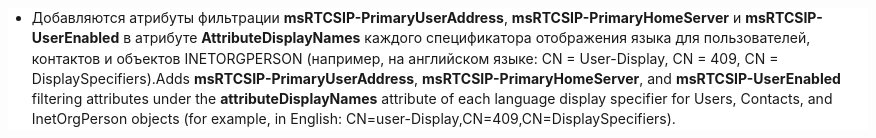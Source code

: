  - <span data-ttu-id="b4912-198">Добавляются атрибуты фильтрации **msRTCSIP-PrimaryUserAddress**, **msRTCSIP-PrimaryHomeServer** и **msRTCSIP-UserEnabled** в атрибуте **AttributeDisplayNames** каждого спецификатора отображения языка для пользователей, контактов и объектов INETORGPERSON (например, на английском языке: CN = User-Display, CN = 409, CN = DisplaySpecifiers).</span><span class="sxs-lookup"><span data-stu-id="b4912-198">Adds **msRTCSIP-PrimaryUserAddress**, **msRTCSIP-PrimaryHomeServer**, and **msRTCSIP-UserEnabled** filtering attributes under the **attributeDisplayNames** attribute of each language display specifier for Users, Contacts, and InetOrgPerson objects (for example, in English: CN=user-Display,CN=409,CN=DisplaySpecifiers).</span></span>

<span data-ttu-id="b4912-199"></div>

</div>

<span> </span>

</div>

</div>

</span><span class="sxs-lookup"><span data-stu-id="b4912-199"></div>

</div>

<span> </span>

</div>

</div>

</span></span></div>

